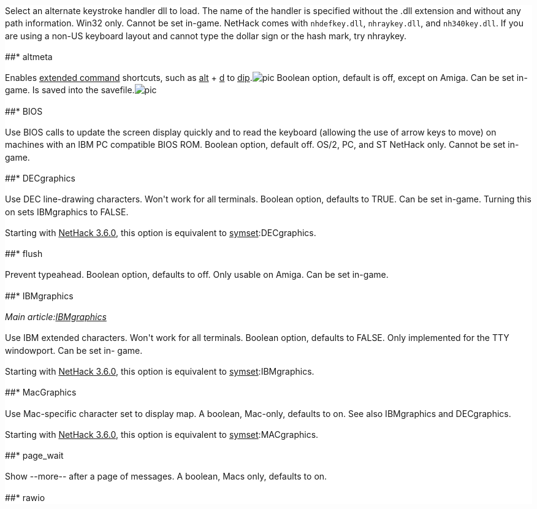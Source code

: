 Select an alternate keystroke handler dll to load. The name of the handler is
specified without the .dll extension and without any path information. Win32
only. Cannot be set in-game. NetHack comes with `nhdefkey.dll`,
`nhraykey.dll`, and `nh340key.dll`. If you are using a non-US keyboard layout
and cannot type the dollar sign or the hash mark, try nhraykey.

##* altmeta

Enables [extended command](/wiki/Extended_command "Extended command")
shortcuts, such as [alt](/wiki/Alt "Alt") \+ [d](/wiki/D "D") to
[dip](/wiki/Dip "Dip").![pic](1) Boolean option, default is off, except on Amiga.
Can be set in-game. Is saved into the savefile.![pic](2)

##* BIOS

Use BIOS calls to update the screen display quickly and to read the keyboard
(allowing the use of arrow keys to move) on machines with an IBM PC compatible
BIOS ROM. Boolean option, default off. OS/2, PC, and ST NetHack only. Cannot
be set in-game.

##* DECgraphics

Use DEC line-drawing characters. Won't work for all terminals. Boolean option,
defaults to TRUE. Can be set in-game. Turning this on sets IBMgraphics to
FALSE.

Starting with [NetHack 3.6.0](/wiki/NetHack_3.6.0 "NetHack 3.6.0"), this
option is equivalent to [symset](/wiki/Symset "Symset"):DECgraphics.

##* flush

Prevent typeahead. Boolean option, defaults to off. Only usable on Amiga. Can
be set in-game.

##* IBMgraphics



_Main article:[IBMgraphics](/wiki/IBMgraphics "IBMgraphics")_

Use IBM extended characters. Won't work for all terminals. Boolean option,
defaults to FALSE. Only implemented for the TTY windowport. Can be set in-
game.

Starting with [NetHack 3.6.0](/wiki/NetHack_3.6.0 "NetHack 3.6.0"), this
option is equivalent to [symset](/wiki/Symset "Symset"):IBMgraphics.

##* MacGraphics

Use Mac-specific character set to display map. A boolean, Mac-only, defaults
to on. See also IBMgraphics and DECgraphics.

Starting with [NetHack 3.6.0](/wiki/NetHack_3.6.0 "NetHack 3.6.0"), this
option is equivalent to [symset](/wiki/Symset "Symset"):MACgraphics.

##* page_wait

Show --more-- after a page of messages. A boolean, Macs only, defaults to on.

##* rawio

